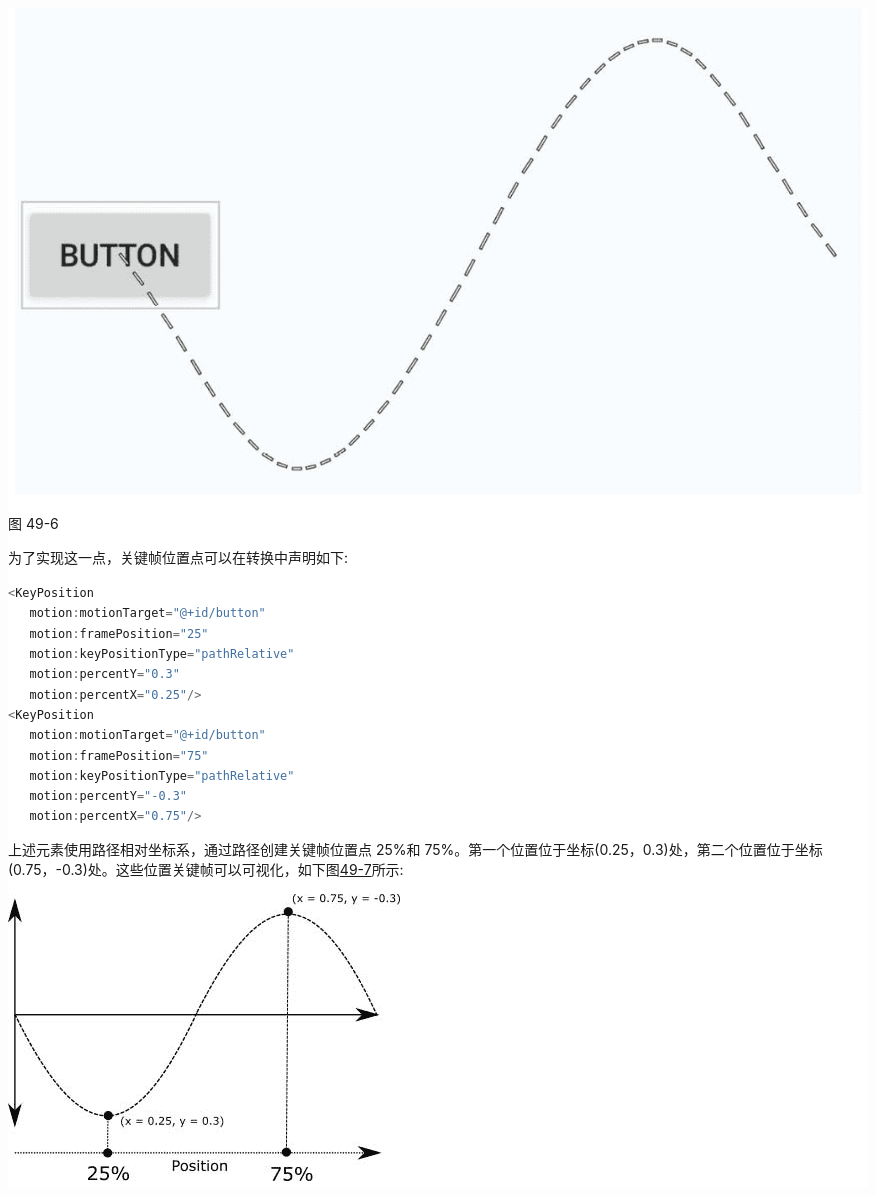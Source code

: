 ![](img/motionlayout_wave_path.jpg)

图 49-6

为了实现这一点，关键帧位置点可以在转换中声明如下:

```kt
<KeyPosition
   motion:motionTarget="@+id/button"
   motion:framePosition="25"
   motion:keyPositionType="pathRelative"
   motion:percentY="0.3"
   motion:percentX="0.25"/>
<KeyPosition
   motion:motionTarget="@+id/button"
   motion:framePosition="75"
   motion:keyPositionType="pathRelative"
   motion:percentY="-0.3"
   motion:percentX="0.75"/>
```

上述元素使用路径相对坐标系，通过路径创建关键帧位置点 25%和 75%。第一个位置位于坐标(0.25，0.3)处，第二个位置位于坐标(0.75，-0.3)处。这些位置关键帧可以可视化，如下图[49-7](#_idTextAnchor982)所示:

![](img/motionlayout_curve_path.jpg)
